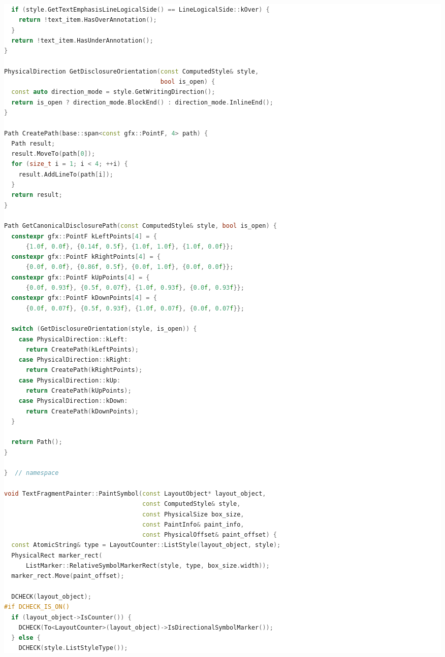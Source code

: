 ```cpp
  if (style.GetTextEmphasisLineLogicalSide() == LineLogicalSide::kOver) {
    return !text_item.HasOverAnnotation();
  }
  return !text_item.HasUnderAnnotation();
}

PhysicalDirection GetDisclosureOrientation(const ComputedStyle& style,
                                           bool is_open) {
  const auto direction_mode = style.GetWritingDirection();
  return is_open ? direction_mode.BlockEnd() : direction_mode.InlineEnd();
}

Path CreatePath(base::span<const gfx::PointF, 4> path) {
  Path result;
  result.MoveTo(path[0]);
  for (size_t i = 1; i < 4; ++i) {
    result.AddLineTo(path[i]);
  }
  return result;
}

Path GetCanonicalDisclosurePath(const ComputedStyle& style, bool is_open) {
  constexpr gfx::PointF kLeftPoints[4] = {
      {1.0f, 0.0f}, {0.14f, 0.5f}, {1.0f, 1.0f}, {1.0f, 0.0f}};
  constexpr gfx::PointF kRightPoints[4] = {
      {0.0f, 0.0f}, {0.86f, 0.5f}, {0.0f, 1.0f}, {0.0f, 0.0f}};
  constexpr gfx::PointF kUpPoints[4] = {
      {0.0f, 0.93f}, {0.5f, 0.07f}, {1.0f, 0.93f}, {0.0f, 0.93f}};
  constexpr gfx::PointF kDownPoints[4] = {
      {0.0f, 0.07f}, {0.5f, 0.93f}, {1.0f, 0.07f}, {0.0f, 0.07f}};

  switch (GetDisclosureOrientation(style, is_open)) {
    case PhysicalDirection::kLeft:
      return CreatePath(kLeftPoints);
    case PhysicalDirection::kRight:
      return CreatePath(kRightPoints);
    case PhysicalDirection::kUp:
      return CreatePath(kUpPoints);
    case PhysicalDirection::kDown:
      return CreatePath(kDownPoints);
  }

  return Path();
}

}  // namespace

void TextFragmentPainter::PaintSymbol(const LayoutObject* layout_object,
                                      const ComputedStyle& style,
                                      const PhysicalSize box_size,
                                      const PaintInfo& paint_info,
                                      const PhysicalOffset& paint_offset) {
  const AtomicString& type = LayoutCounter::ListStyle(layout_object, style);
  PhysicalRect marker_rect(
      ListMarker::RelativeSymbolMarkerRect(style, type, box_size.width));
  marker_rect.Move(paint_offset);

  DCHECK(layout_object);
#if DCHECK_IS_ON()
  if (layout_object->IsCounter()) {
    DCHECK(To<LayoutCounter>(layout_object)->IsDirectionalSymbolMarker());
  } else {
    DCHECK(style.ListStyleType());
```